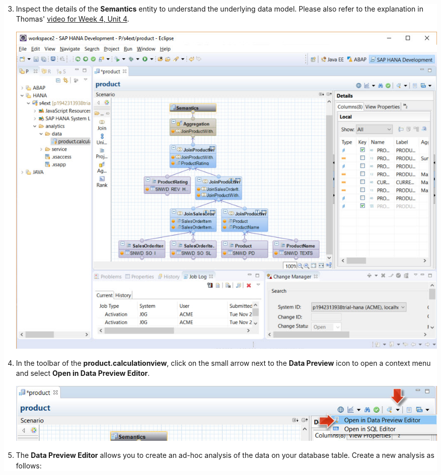 3.  Inspect the details of the **Semantics** entity to understand the underlying data model. Please also refer to the explanation in Thomas' [video for Week 4, Unit 4](https://open.sap.com/courses/hcp3a1/items/pwWHmnRcn62Duq2YsCUB3).

    ![](images/w4-u4-s3/pic002--semantics.jpg)

4.  In the toolbar of the **product.calculationview**, click on the small arrow next to the **Data Preview** icon to open a context menu and select **Open in Data Preview Editor**.

    ![](images/w4-u4-s3/pic003--open-data-preview.jpg)

5.  The **Data Preview Editor** allows you to create an ad-hoc analysis of the data on your database table. Create a new analysis as follows:
